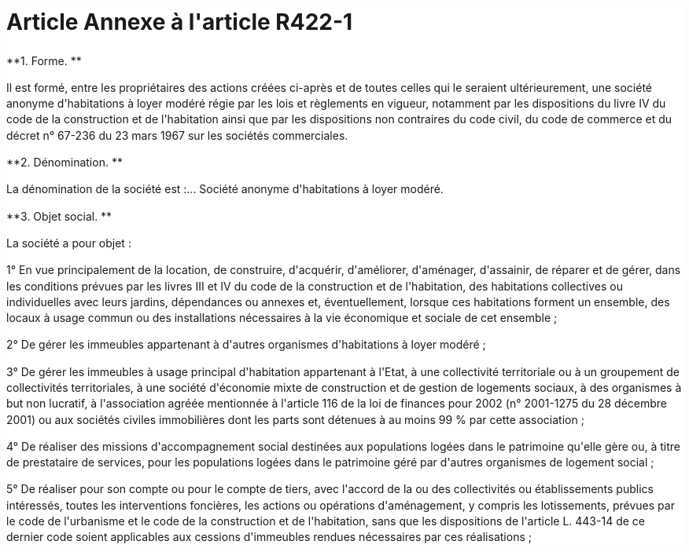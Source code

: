 # Article Annexe à l'article R422-1

**1. Forme. **

Il est formé, entre les propriétaires des actions créées ci-après et de toutes celles qui le seraient ultérieurement, une
société anonyme d'habitations à loyer modéré régie par les lois et règlements en vigueur, notamment par les dispositions du
livre IV du code de la construction et de l'habitation ainsi que par les dispositions non contraires du code civil, du code
de commerce et du décret n° 67-236 du 23 mars 1967 sur les sociétés commerciales. 

**2. Dénomination. **

La dénomination de la société est :... Société anonyme d'habitations à loyer modéré. 

**3. Objet social. **

La société a pour objet : 

1° En vue principalement de la location, de construire, d'acquérir, d'améliorer, d'aménager, d'assainir, de réparer et de
gérer, dans les conditions prévues par les livres III et IV du code de la construction et de l'habitation, des habitations
collectives ou individuelles avec leurs jardins, dépendances ou annexes et, éventuellement, lorsque ces habitations forment
un ensemble, des locaux à usage commun ou des installations nécessaires à la vie économique et sociale de cet ensemble ; 

2° De gérer les immeubles appartenant à d'autres organismes d'habitations à loyer modéré ; 

3° De gérer les immeubles à usage principal d'habitation appartenant à l'Etat, à une collectivité territoriale ou à un
groupement de collectivités territoriales, à une société d'économie mixte de construction et de gestion de logements sociaux,
à des organismes à but non lucratif, à l'association agréée mentionnée à l'article 116 de la loi de finances pour 2002 (n°
2001-1275 du 28 décembre 2001) ou aux sociétés civiles immobilières dont les parts sont détenues à au moins 99 % par cette
association ; 

4° De réaliser des missions d'accompagnement social destinées aux populations logées dans le patrimoine qu'elle gère ou, à
titre de prestataire de services, pour les populations logées dans le patrimoine géré par d'autres organismes de logement
social ; 

5° De réaliser pour son compte ou pour le compte de tiers, avec l'accord de la ou des collectivités ou établissements publics
intéressés, toutes les interventions foncières, les actions ou opérations d'aménagement, y compris les lotissements, prévues
par le code de l'urbanisme et le code de la construction et de l'habitation, sans que les dispositions de l'article L. 443-14
de ce dernier code soient applicables aux cessions d'immeubles rendues nécessaires par ces réalisations ; 
